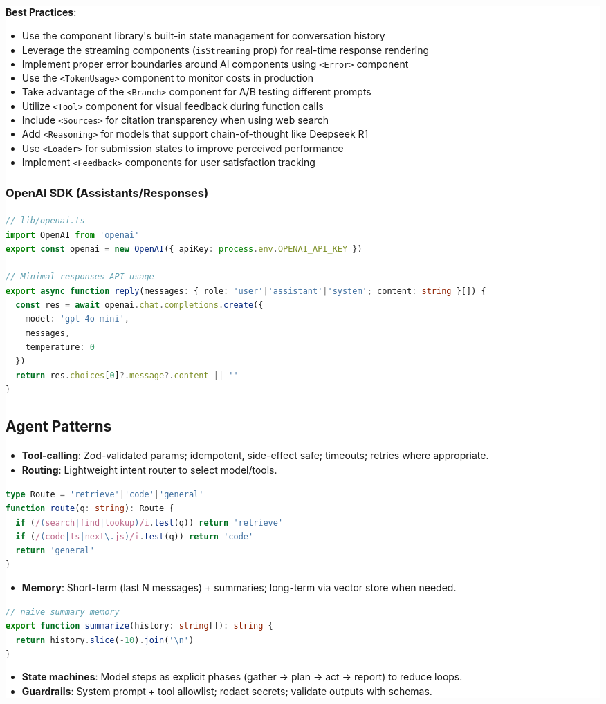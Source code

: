 
**Best Practices**:
- Use the component library's built-in state management for conversation history
- Leverage the streaming components (`isStreaming` prop) for real-time response rendering
- Implement proper error boundaries around AI components using `<Error>` component
- Use the `<TokenUsage>` component to monitor costs in production
- Take advantage of the `<Branch>` component for A/B testing different prompts
- Utilize `<Tool>` component for visual feedback during function calls
- Include `<Sources>` for citation transparency when using web search
- Add `<Reasoning>` for models that support chain-of-thought like Deepseek R1
- Use `<Loader>` for submission states to improve perceived performance
- Implement `<Feedback>` components for user satisfaction tracking

### OpenAI SDK (Assistants/Responses)
```ts
// lib/openai.ts
import OpenAI from 'openai'
export const openai = new OpenAI({ apiKey: process.env.OPENAI_API_KEY })

// Minimal responses API usage
export async function reply(messages: { role: 'user'|'assistant'|'system'; content: string }[]) {
  const res = await openai.chat.completions.create({
    model: 'gpt-4o-mini',
    messages,
    temperature: 0
  })
  return res.choices[0]?.message?.content || ''
}
```

## Agent Patterns

- **Tool-calling**: Zod-validated params; idempotent, side-effect safe; timeouts; retries where appropriate.
- **Routing**: Lightweight intent router to select model/tools.
```ts
type Route = 'retrieve'|'code'|'general'
function route(q: string): Route {
  if (/(search|find|lookup)/i.test(q)) return 'retrieve'
  if (/(code|ts|next\.js)/i.test(q)) return 'code'
  return 'general'
}
```
- **Memory**: Short-term (last N messages) + summaries; long-term via vector store when needed.
```ts
// naive summary memory
export function summarize(history: string[]): string {
  return history.slice(-10).join('\n')
}
```
- **State machines**: Model steps as explicit phases (gather → plan → act → report) to reduce loops.
- **Guardrails**: System prompt + tool allowlist; redact secrets; validate outputs with schemas.
